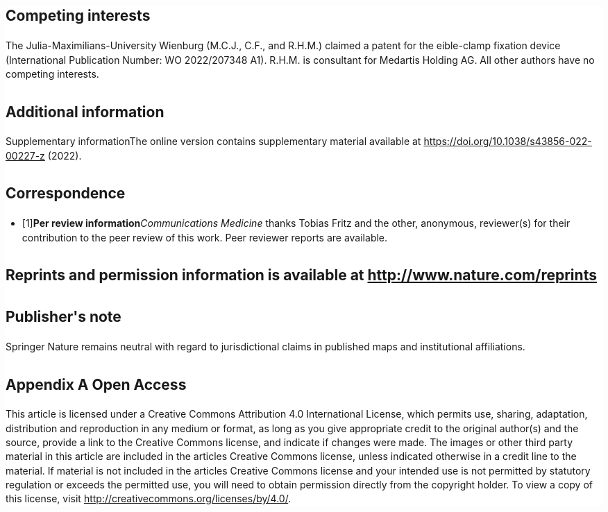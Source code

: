 ## Competing interests

The Julia-Maximilians-University Wienburg (M.C.J., C.F., and R.H.M.) claimed a patent for the eible-clamp fixation device (International Publication Number: WO 2022/207348 A1). R.H.M. is consultant for Medartis Holding AG. All other authors have no competing interests.

## Additional information

Supplementary informationThe online version contains supplementary material available at https://doi.org/10.1038/s43856-022-00227-z (2022).

## Correspondence

* [1]**Per review information**_Communications Medicine_ thanks Tobias Fritz and the other, anonymous, reviewer(s) for their contribution to the peer review of this work. Peer reviewer reports are available.

## Reprints and permission information is available at http://www.nature.com/reprints

## Publisher's note

Springer Nature remains neutral with regard to jurisdictional claims in published maps and institutional affiliations.

## Appendix A Open Access

This article is licensed under a Creative Commons Attribution 4.0 International License, which permits use, sharing, adaptation, distribution and reproduction in any medium or format, as long as you give appropriate credit to the original author(s) and the source, provide a link to the Creative Commons license, and indicate if changes were made. The images or other third party material in this article are included in the articles Creative Commons license, unless indicated otherwise in a credit line to the material. If material is not included in the articles Creative Commons license and your intended use is not permitted by statutory regulation or exceeds the permitted use, you will need to obtain permission directly from the copyright holder. To view a copy of this license, visit http://creativecommons.org/licenses/by/4.0/.

 